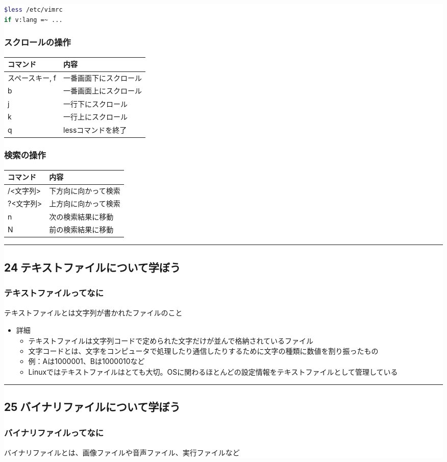   ```bash
  $less /etc/vimrc
  if v:lang =~ ...
  ```

### スクロールの操作

| コマンド | 内容 |
| :--- | :--- |
| スペースキー, f | 一番画面下にスクロール |
| b | 一番画面上にスクロール |
| j | 一行下にスクロール |
| k | 一行上にスクロール |
| q | lessコマンドを終了 |

### 検索の操作

| コマンド | 内容 |
| :--- | :--- |
| /<文字列> | 下方向に向かって検索 |
| ?<文字列> | 上方向に向かって検索 |
| n | 次の検索結果に移動 |
| N | 前の検索結果に移動 |

---

## 24 テキストファイルについて学ぼう

### テキストファイルってなに

テキストファイルとは文字列が書かれたファイルのこと  

- 詳細
  - テキストファイルは文字列コードで定められた文字だけが並んで格納されているファイル
  - 文字コードとは、文字をコンピュータで処理したり通信したりするために文字の種類に数値を割り振ったもの
  - 例：Aは1000001、Bは1000010など
  - Linuxではテキストファイルはとても大切。OSに関わるほとんどの設定情報をテキストファイルとして管理している

---

## 25 バイナリファイルについて学ぼう

### バイナリファイルってなに

バイナリファイルとは、画像ファイルや音声ファイル、実行ファイルなど

